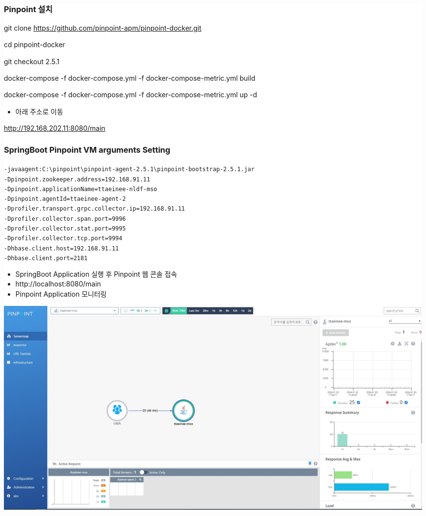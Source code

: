 ### Pinpoint 설치

git clone https://github.com/pinpoint-apm/pinpoint-docker.git

cd pinpoint-docker

git checkout 2.5.1

docker-compose -f docker-compose.yml -f docker-compose-metric.yml build

docker-compose -f docker-compose.yml -f docker-compose-metric.yml up -d


- 아래 주소로 이동

http://192.168.202.11:8080/main


### SpringBoot Pinpoint VM arguments Setting

``` text
-javaagent:C:\pinpoint\pinpoint-agent-2.5.1\pinpoint-bootstrap-2.5.1.jar
-Dpinpoint.zookeeper.address=192.168.91.11
-Dpinpoint.applicationName=ttaeinee-nldf-mso
-Dpinpoint.agentId=ttaeinee-agent-2
-Dprofiler.transport.grpc.collector.ip=192.168.91.11
-Dprofiler.collector.span.port=9996
-Dprofiler.collector.stat.port=9995
-Dprofiler.collector.tcp.port=9994
-Dhbase.client.host=192.168.91.11
-Dhbase.client.port=2181
```

- SpringBoot Application 실행 후 Pinpoint 웹 콘솔 접속
- http://localhost:8080/main
- Pinpoint Application 모니터링

![pinpoint-1](https://github.com/im-happy-coder/Springboot-OpenSource-Monitoring/blob/main/img/pinpoint-1.jpg?raw=true)
